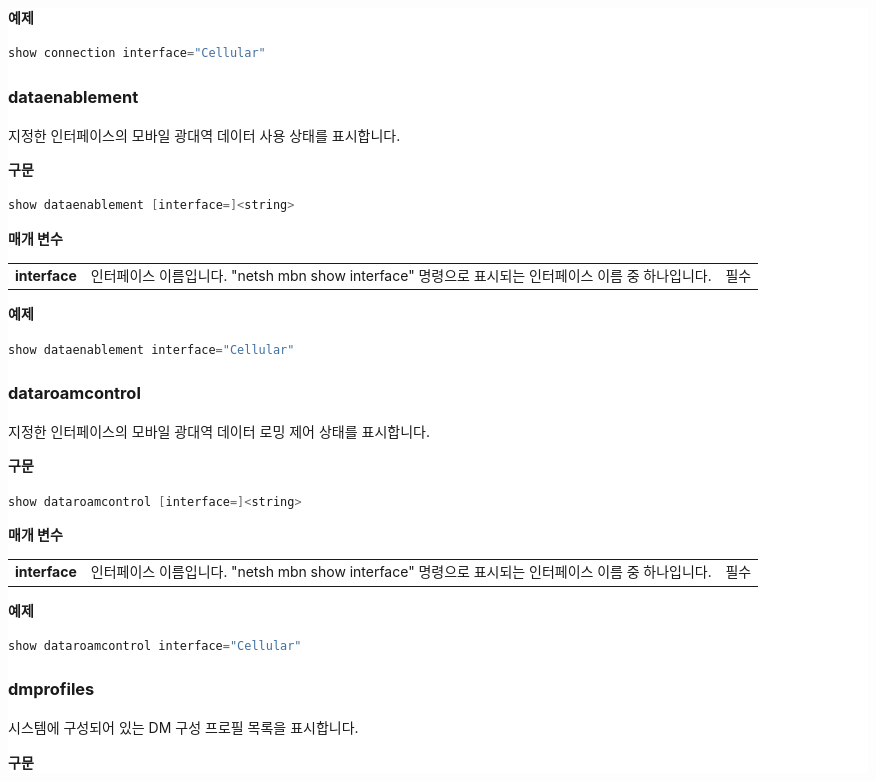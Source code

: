 
**예제**

```powershell
show connection interface="Cellular"
```


### <a name="dataenablement"></a>dataenablement

지정한 인터페이스의 모바일 광대역 데이터 사용 상태를 표시합니다.

**구문**

```powershell
show dataenablement [interface=]<string>
```

**매개 변수**

|               |                                                                                               |          |
|---------------|-----------------------------------------------------------------------------------------------|----------|
| **interface** | 인터페이스 이름입니다. "netsh mbn show interface" 명령으로 표시되는 인터페이스 이름 중 하나입니다. | 필수 |


**예제**

```powershell
show dataenablement interface="Cellular"
```


### <a name="dataroamcontrol"></a>dataroamcontrol

지정한 인터페이스의 모바일 광대역 데이터 로밍 제어 상태를 표시합니다.

**구문**

```powershell
show dataroamcontrol [interface=]<string>
```

**매개 변수**

|               |                                                                                               |          |
|---------------|-----------------------------------------------------------------------------------------------|----------|
| **interface** | 인터페이스 이름입니다. "netsh mbn show interface" 명령으로 표시되는 인터페이스 이름 중 하나입니다. | 필수 |


**예제**

```powershell
show dataroamcontrol interface="Cellular"
```


### <a name="dmprofiles"></a>dmprofiles

시스템에 구성되어 있는 DM 구성 프로필 목록을 표시합니다.

**구문**
